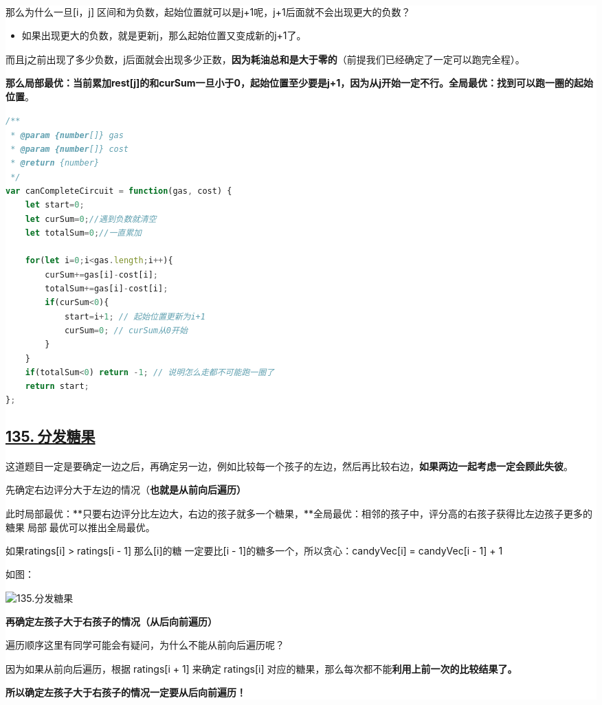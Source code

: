那么为什么一旦[i，j] 区间和为负数，起始位置就可以是j+1呢，j+1后面就不会出现更大的负数？

- 如果出现更大的负数，就是更新j，那么起始位置又变成新的j+1了。

而且j之前出现了多少负数，j后面就会出现多少正数，**因为耗油总和是大于零的**（前提我们已经确定了一定可以跑完全程）。

**那么局部最优：当前累加rest[j]的和curSum一旦小于0，起始位置至少要是j+1，因为从j开始一定不行。全局最优：找到可以跑一圈的起始位置**。

```js
/**
 * @param {number[]} gas
 * @param {number[]} cost
 * @return {number}
 */
var canCompleteCircuit = function(gas, cost) {
    let start=0;
    let curSum=0;//遇到负数就清空
    let totalSum=0;//一直累加

    for(let i=0;i<gas.length;i++){
        curSum+=gas[i]-cost[i];
        totalSum+=gas[i]-cost[i];
        if(curSum<0){
            start=i+1; // 起始位置更新为i+1
            curSum=0; // curSum从0开始
        }
    }
    if(totalSum<0) return -1; // 说明怎么走都不可能跑一圈了
    return start;
};
```





## [135. 分发糖果](https://leetcode-cn.com/problems/candy/)

这道题目一定是要确定一边之后，再确定另一边，例如比较每一个孩子的左边，然后再比较右边，**如果两边一起考虑一定会顾此失彼**。

先确定右边评分大于左边的情况（**也就是从前向后遍历）**

此时局部最优：**只要右边评分比左边大，右边的孩子就多一个糖果，**全局最优：相邻的孩子中，评分高的右孩子获得比左边孩子更多的糖果 局部 最优可以推出全局最优。

如果ratings[i] > ratings[i - 1] 那么[i]的糖 一定要比[i - 1]的糖多一个，所以贪心：candyVec[i] = candyVec[i - 1] + 1



如图：

![135.分发糖果](https://img-blog.csdnimg.cn/20201117114916878.png)

**再确定左孩子大于右孩子的情况（从后向前遍历）**

遍历顺序这里有同学可能会有疑问，为什么不能从前向后遍历呢？

因为如果从前向后遍历，根据 ratings[i + 1] 来确定 ratings[i] 对应的糖果，那么每次都不能**利用上前一次的比较结果了。**

**所以确定左孩子大于右孩子的情况一定要从后向前遍历！**
